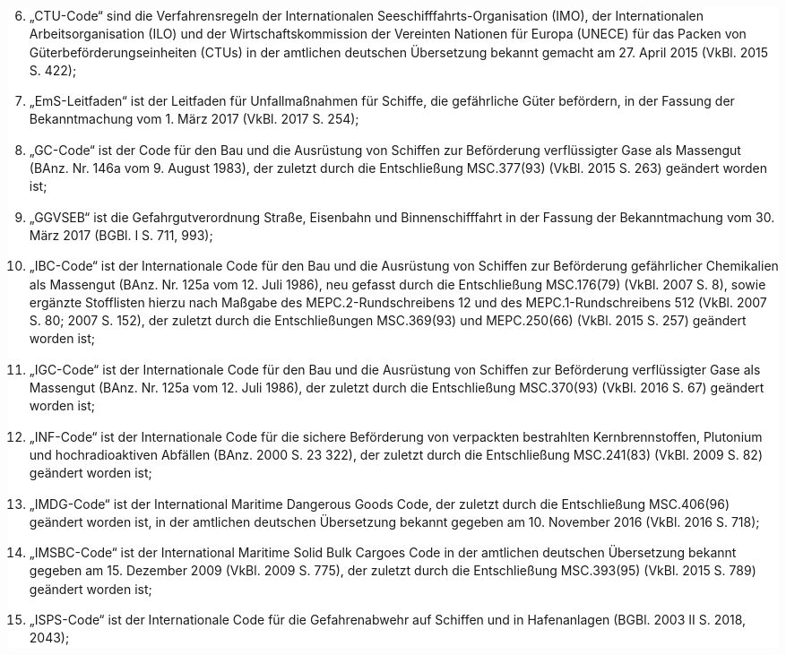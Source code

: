
6.  „CTU-Code“ sind die Verfahrensregeln der Internationalen
    Seeschifffahrts-Organisation (IMO), der Internationalen
    Arbeitsorganisation (ILO) und der Wirtschaftskommission der Vereinten
    Nationen für Europa (UNECE) für das Packen von
    Güterbeförderungseinheiten (CTUs) in der amtlichen deutschen
    Übersetzung bekannt gemacht am 27. April 2015 (VkBl. 2015 S. 422);


7.  „EmS-Leitfaden“ ist der Leitfaden für Unfallmaßnahmen für Schiffe, die
    gefährliche Güter befördern, in der Fassung der Bekanntmachung vom 1.
    März 2017 (VkBl. 2017 S. 254);


8.  „GC-Code“ ist der Code für den Bau und die Ausrüstung von Schiffen zur
    Beförderung verflüssigter Gase als Massengut (BAnz. Nr. 146a vom 9.
    August 1983), der zuletzt durch die Entschließung MSC.377(93) (VkBl.
    2015 S. 263) geändert worden ist;


9.  „GGVSEB“ ist die Gefahrgutverordnung Straße, Eisenbahn und
    Binnenschifffahrt in der Fassung der Bekanntmachung vom 30. März 2017
    (BGBl. I S. 711, 993);


10. „IBC-Code“ ist der Internationale Code für den Bau und die Ausrüstung
    von Schiffen zur Beförderung gefährlicher Chemikalien als Massengut
    (BAnz. Nr. 125a vom 12. Juli 1986), neu gefasst durch die
    Entschließung MSC.176(79) (VkBl. 2007 S. 8), sowie ergänzte
    Stofflisten hierzu nach Maßgabe des MEPC.2-Rundschreibens 12 und des
    MEPC.1-Rundschreibens 512 (VkBl. 2007 S. 80; 2007 S. 152), der zuletzt
    durch die Entschließungen MSC.369(93) und MEPC.250(66) (VkBl. 2015 S.
    257) geändert worden ist;


11. „IGC-Code“ ist der Internationale Code für den Bau und die Ausrüstung
    von Schiffen zur Beförderung verflüssigter Gase als Massengut (BAnz.
    Nr. 125a vom 12. Juli 1986), der zuletzt durch die Entschließung
    MSC.370(93) (VkBl. 2016 S. 67) geändert worden ist;


12. „INF-Code“ ist der Internationale Code für die sichere Beförderung von
    verpackten bestrahlten Kernbrennstoffen, Plutonium und
    hochradioaktiven Abfällen (BAnz. 2000 S. 23 322), der zuletzt durch
    die Entschließung MSC.241(83) (VkBl. 2009 S. 82) geändert worden ist;


13. „IMDG-Code“ ist der International Maritime Dangerous Goods Code, der
    zuletzt durch die Entschließung MSC.406(96) geändert worden ist, in
    der amtlichen deutschen Übersetzung bekannt gegeben am 10. November
    2016 (VkBl. 2016 S. 718);


14. „IMSBC-Code“ ist der International Maritime Solid Bulk Cargoes Code in
    der amtlichen deutschen Übersetzung bekannt gegeben am 15. Dezember
    2009 (VkBl. 2009 S. 775), der zuletzt durch die Entschließung
    MSC.393(95) (VkBl. 2015 S. 789) geändert worden ist;


15. „ISPS-Code“ ist der Internationale Code für die Gefahrenabwehr auf
    Schiffen und in Hafenanlagen (BGBl. 2003 II S. 2018, 2043);
